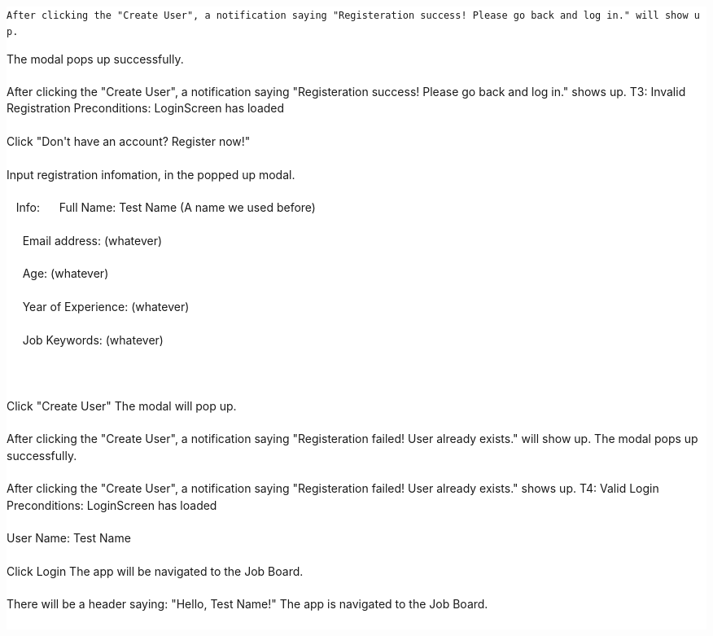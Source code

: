     After clicking the "Create User", a notification saying "Registeration success! Please go back and log in." will show up.
</td>
<td valign=top>
    The modal pops up successfully.
    <br><br>
    After clicking the "Create User", a notification saying "Registeration success! Please go back and log in." shows up.
</td>
</tr>

<tr>
<td valign=top>
    T3: Invalid Registration
</td>
<td valign=top>
    Preconditions: LoginScreen has loaded
    <br><br>
    Click "Don't have an account? Register now!"
    <br><br>
    Input registration infomation, in the popped up modal.
    <br><br>
    &nbsp&nbsp  Info: 
    &nbsp&nbsp&nbsp&nbsp  Full Name: Test Name (A name we used before)<br><br>
    &nbsp&nbsp&nbsp&nbsp  Email address: (whatever)<br><br>
    &nbsp&nbsp&nbsp&nbsp  Age: (whatever)<br><br>
    &nbsp&nbsp&nbsp&nbsp  Year of Experience: (whatever)<br><br>
    &nbsp&nbsp&nbsp&nbsp  Job Keywords: (whatever)<br><br>
    <br><br>
    Click "Create User"
</td>
<td valign=top>
    The modal will pop up.
    <br><br>
    After clicking the "Create User", a notification saying "Registeration failed! User already exists." will show up.
</td>
<td valign=top>
    The modal pops up successfully.
    <br><br>
    After clicking the "Create User", a notification saying "Registeration failed! User already exists." shows up.
</td>
</tr>

<tr>
<td valign=top>
    T4: Valid Login
</td>
<td valign=top>
    Preconditions: LoginScreen has loaded
    <br><br>
    User Name: Test Name
    <br><br>
    Click Login
</td>
<td valign=top>
    The app will be navigated to the Job Board.
    <br><br>
    There will be a header saying: "Hello, Test Name!"
</td>
<td valign=top>
    The app is navigated to the Job Board.
    <br><br>